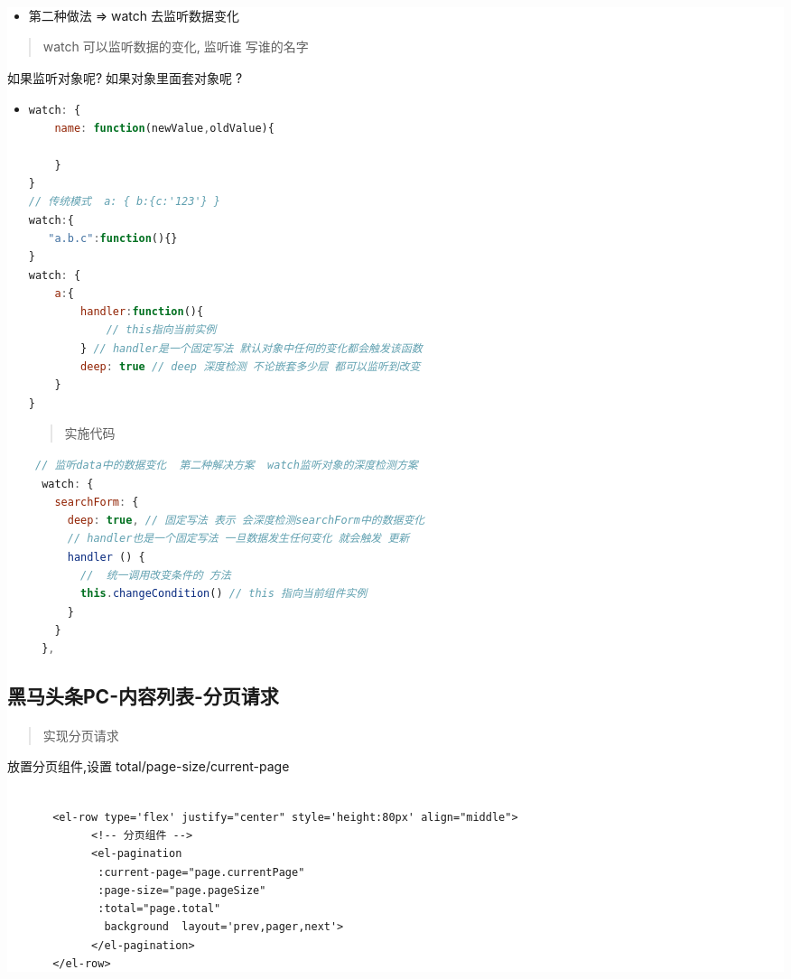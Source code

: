 * 第二种做法 => watch 去监听数据变化

>  watch  可以监听数据的变化, 监听谁 写谁的名字

如果监听对象呢? 如果对象里面套对象呢 ?

* ```js
  watch: {
      name: function(newValue,oldValue){
          
      }
  }
  // 传统模式  a: { b:{c:'123'} }
  watch:{
     "a.b.c":function(){}
  }
  watch: {
      a:{
          handler:function(){
              // this指向当前实例
          } // handler是一个固定写法 默认对象中任何的变化都会触发该函数
          deep: true // deep 深度检测 不论嵌套多少层 都可以监听到改变
      }
  }
  ```

  >  实施代码
  
  ```js
   // 监听data中的数据变化  第二种解决方案  watch监听对象的深度检测方案
    watch: {
      searchForm: {
        deep: true, // 固定写法 表示 会深度检测searchForm中的数据变化
        // handler也是一个固定写法 一旦数据发生任何变化 就会触发 更新
        handler () {
          //  统一调用改变条件的 方法
          this.changeCondition() // this 指向当前组件实例
        }
      }
    },
  ```
  
  

## 黑马头条PC-内容列表-分页请求

>  实现分页请求

放置分页组件,设置 total/page-size/current-page

```vue
   
       <el-row type='flex' justify="center" style='height:80px' align="middle">
             <!-- 分页组件 -->
             <el-pagination
              :current-page="page.currentPage"
              :page-size="page.pageSize"
              :total="page.total"
               background  layout='prev,pager,next'>
             </el-pagination>
       </el-row>
```
